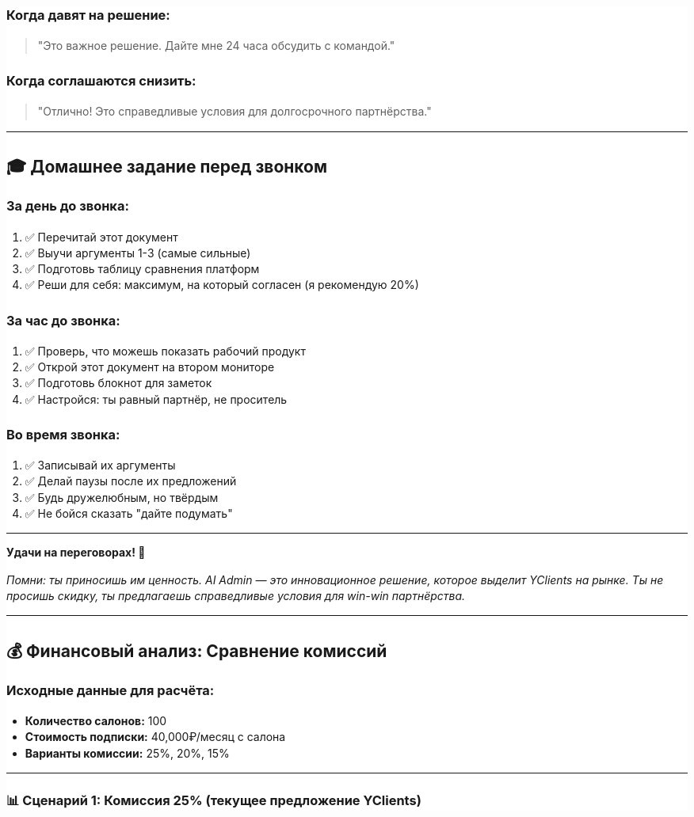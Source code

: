 ### Когда давят на решение:
> "Это важное решение. Дайте мне 24 часа обсудить с командой."

### Когда соглашаются снизить:
> "Отлично! Это справедливые условия для долгосрочного партнёрства."

---

## 🎓 Домашнее задание перед звонком

### За день до звонка:
1. ✅ Перечитай этот документ
2. ✅ Выучи аргументы 1-3 (самые сильные)
3. ✅ Подготовь таблицу сравнения платформ
4. ✅ Реши для себя: максимум, на который согласен (я рекомендую 20%)

### За час до звонка:
1. ✅ Проверь, что можешь показать рабочий продукт
2. ✅ Открой этот документ на втором мониторе
3. ✅ Подготовь блокнот для заметок
4. ✅ Настройся: ты равный партнёр, не проситель

### Во время звонка:
1. ✅ Записывай их аргументы
2. ✅ Делай паузы после их предложений
3. ✅ Будь дружелюбным, но твёрдым
4. ✅ Не бойся сказать "дайте подумать"

---

**Удачи на переговорах! 🚀**

*Помни: ты приносишь им ценность. AI Admin — это инновационное решение,
которое выделит YClients на рынке. Ты не просишь скидку, ты предлагаешь
справедливые условия для win-win партнёрства.*

---

## 💰 Финансовый анализ: Сравнение комиссий

### Исходные данные для расчёта:
- **Количество салонов:** 100
- **Стоимость подписки:** 40,000₽/месяц с салона
- **Варианты комиссии:** 25%, 20%, 15%

---

### 📊 Сценарий 1: Комиссия 25% (текущее предложение YClients)
